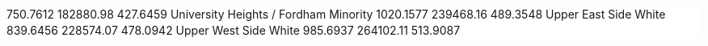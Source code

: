 </td>
<td style="text-align:right;">
750.7612
</td>
<td style="text-align:right;">
182880.98
</td>
<td style="text-align:right;">
427.6459
</td>
</tr>
<tr>
<td style="text-align:left;">
University Heights / Fordham
</td>
<td style="text-align:left;">
Minority
</td>
<td style="text-align:right;">
1020.1577
</td>
<td style="text-align:right;">
239468.16
</td>
<td style="text-align:right;">
489.3548
</td>
</tr>
<tr>
<td style="text-align:left;">
Upper East Side
</td>
<td style="text-align:left;">
White
</td>
<td style="text-align:right;">
839.6456
</td>
<td style="text-align:right;">
228574.07
</td>
<td style="text-align:right;">
478.0942
</td>
</tr>
<tr>
<td style="text-align:left;">
Upper West Side
</td>
<td style="text-align:left;">
White
</td>
<td style="text-align:right;">
985.6937
</td>
<td style="text-align:right;">
264102.11
</td>
<td style="text-align:right;">
513.9087
</td>
</tr>
<tr>
<td style="text-align:left;">